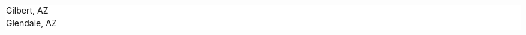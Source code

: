 <option value="us-cities/arizona_gilbert" data-descnormal="In Gilbert, AZ, the shortest day of the year is &lt;strong&gt;December 21&lt;/strong&gt;, when the sun rises at &lt;strong&gt;7:28 am&lt;/strong&gt; and sets at &lt;strong&gt;5:24 pm&lt;/strong&gt;. The day is &lt;strong&gt;9 hours and 56 minutes&lt;/strong&gt; long with &lt;strong&gt;1 hour and 56 minutes&lt;/strong&gt; of sunlight outside of work hours. On the other hand, the longest day of the year is June 21, which starts at &lt;strong&gt;5:19 am&lt;/strong&gt; and ends at &lt;strong&gt;7:41 pm&lt;/strong&gt; for &lt;strong&gt;14 hours and 21 minutes&lt;/strong&gt; total hours of sunlight, &lt;strong&gt;6 hours and 21 minutes&lt;/strong&gt; of which are outside of work hours." data-descstandard="In Gilbert, AZ, keeping standard time all year long, the shortest day of the year is &lt;strong&gt;December 21&lt;/strong&gt;, when the sun rises at &lt;strong&gt;7:28 am&lt;/strong&gt; and sets at &lt;strong&gt;5:24 pm&lt;/strong&gt;. The day is &lt;strong&gt;9 hours and 56 minutes&lt;/strong&gt; long with &lt;strong&gt;1 hour and 56 minutes&lt;/strong&gt; of sunlight outside of work hours. On the other hand, the longest day of the year is June 21, which starts at &lt;strong&gt;5:19 am&lt;/strong&gt; and ends at &lt;strong&gt;7:41 pm&lt;/strong&gt; for &lt;strong&gt;14 hours and 21 minutes&lt;/strong&gt; total hours of sunlight, &lt;strong&gt;6 hours and 21 minutes&lt;/strong&gt; of which are outside of work hours." data-descdst="In Gilbert, AZ, staying in DST all year long, the shortest day of the year is &lt;strong&gt;December 21&lt;/strong&gt;, when the sun rises at &lt;strong&gt;7:28 am&lt;/strong&gt; and sets at &lt;strong&gt;5:24 pm&lt;/strong&gt;. The day is &lt;strong&gt;9 hours and 56 minutes&lt;/strong&gt; long with &lt;strong&gt;1 hour and 56 minutes&lt;/strong&gt; of sunlight outside of work hours. On the other hand, the longest day of the year is June 21, which starts at &lt;strong&gt;5:19 am&lt;/strong&gt; and ends at &lt;strong&gt;7:41 pm&lt;/strong&gt; for &lt;strong&gt;14 hours and 21 minutes&lt;/strong&gt; total hours of sunlight, &lt;strong&gt;6 hours and 21 minutes&lt;/strong&gt; of which are outside of work hours.">Gilbert, AZ</option>
<option value="us-cities/arizona_glendale" data-descnormal="In Glendale, AZ, the shortest day of the year is &lt;strong&gt;December 21&lt;/strong&gt;, when the sun rises at &lt;strong&gt;7:30 am&lt;/strong&gt; and sets at &lt;strong&gt;5:25 pm&lt;/strong&gt;. The day is &lt;strong&gt;9 hours and 55 minutes&lt;/strong&gt; long with &lt;strong&gt;1 hour and 55 minutes&lt;/strong&gt; of sunlight outside of work hours. On the other hand, the longest day of the year is June 21, which starts at &lt;strong&gt;5:20 am&lt;/strong&gt; and ends at &lt;strong&gt;7:43 pm&lt;/strong&gt; for &lt;strong&gt;14 hours and 22 minutes&lt;/strong&gt; total hours of sunlight, &lt;strong&gt;6 hours and 22 minutes&lt;/strong&gt; of which are outside of work hours." data-descstandard="In Glendale, AZ, keeping standard time all year long, the shortest day of the year is &lt;strong&gt;December 21&lt;/strong&gt;, when the sun rises at &lt;strong&gt;7:30 am&lt;/strong&gt; and sets at &lt;strong&gt;5:25 pm&lt;/strong&gt;. The day is &lt;strong&gt;9 hours and 55 minutes&lt;/strong&gt; long with &lt;strong&gt;1 hour and 55 minutes&lt;/strong&gt; of sunlight outside of work hours. On the other hand, the longest day of the year is June 21, which starts at &lt;strong&gt;5:20 am&lt;/strong&gt; and ends at &lt;strong&gt;7:43 pm&lt;/strong&gt; for &lt;strong&gt;14 hours and 22 minutes&lt;/strong&gt; total hours of sunlight, &lt;strong&gt;6 hours and 22 minutes&lt;/strong&gt; of which are outside of work hours." data-descdst="In Glendale, AZ, staying in DST all year long, the shortest day of the year is &lt;strong&gt;December 21&lt;/strong&gt;, when the sun rises at &lt;strong&gt;7:30 am&lt;/strong&gt; and sets at &lt;strong&gt;5:25 pm&lt;/strong&gt;. The day is &lt;strong&gt;9 hours and 55 minutes&lt;/strong&gt; long with &lt;strong&gt;1 hour and 55 minutes&lt;/strong&gt; of sunlight outside of work hours. On the other hand, the longest day of the year is June 21, which starts at &lt;strong&gt;5:20 am&lt;/strong&gt; and ends at &lt;strong&gt;7:43 pm&lt;/strong&gt; for &lt;strong&gt;14 hours and 22 minutes&lt;/strong&gt; total hours of sunlight, &lt;strong&gt;6 hours and 22 minutes&lt;/strong&gt; of which are outside of work hours.">Glendale, AZ</option>